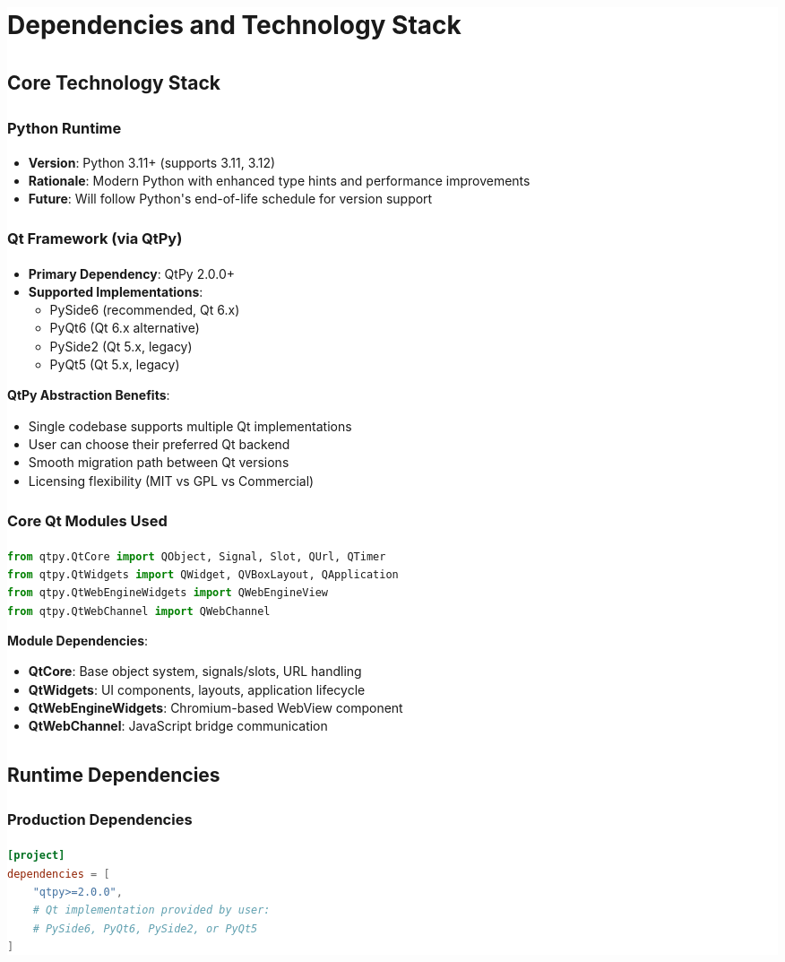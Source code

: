 # Dependencies and Technology Stack

## Core Technology Stack

### Python Runtime
- **Version**: Python 3.11+ (supports 3.11, 3.12)
- **Rationale**: Modern Python with enhanced type hints and performance improvements
- **Future**: Will follow Python's end-of-life schedule for version support

### Qt Framework (via QtPy)
- **Primary Dependency**: QtPy 2.0.0+
- **Supported Implementations**:
  - PySide6 (recommended, Qt 6.x)
  - PyQt6 (Qt 6.x alternative)
  - PySide2 (Qt 5.x, legacy)
  - PyQt5 (Qt 5.x, legacy)

**QtPy Abstraction Benefits**:
- Single codebase supports multiple Qt implementations
- User can choose their preferred Qt backend
- Smooth migration path between Qt versions
- Licensing flexibility (MIT vs GPL vs Commercial)

### Core Qt Modules Used
```python
from qtpy.QtCore import QObject, Signal, Slot, QUrl, QTimer
from qtpy.QtWidgets import QWidget, QVBoxLayout, QApplication  
from qtpy.QtWebEngineWidgets import QWebEngineView
from qtpy.QtWebChannel import QWebChannel
```

**Module Dependencies**:
- **QtCore**: Base object system, signals/slots, URL handling
- **QtWidgets**: UI components, layouts, application lifecycle
- **QtWebEngineWidgets**: Chromium-based WebView component
- **QtWebChannel**: JavaScript bridge communication

## Runtime Dependencies

### Production Dependencies
```toml
[project]
dependencies = [
    "qtpy>=2.0.0",
    # Qt implementation provided by user:
    # PySide6, PyQt6, PySide2, or PyQt5
]
```
